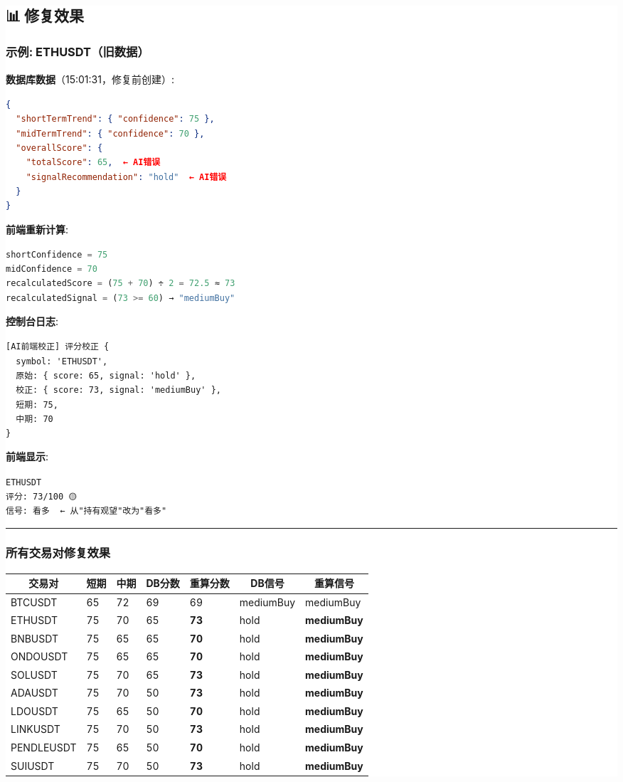 
## 📊 修复效果

### 示例: ETHUSDT（旧数据）

**数据库数据**（15:01:31，修复前创建）:
```json
{
  "shortTermTrend": { "confidence": 75 },
  "midTermTrend": { "confidence": 70 },
  "overallScore": {
    "totalScore": 65,  ← AI错误
    "signalRecommendation": "hold"  ← AI错误
  }
}
```

**前端重新计算**:
```javascript
shortConfidence = 75
midConfidence = 70
recalculatedScore = (75 + 70) ÷ 2 = 72.5 ≈ 73
recalculatedSignal = (73 >= 60) → "mediumBuy"
```

**控制台日志**:
```
[AI前端校正] 评分校正 {
  symbol: 'ETHUSDT',
  原始: { score: 65, signal: 'hold' },
  校正: { score: 73, signal: 'mediumBuy' },
  短期: 75,
  中期: 70
}
```

**前端显示**:
```
ETHUSDT
评分: 73/100 🟡
信号: 看多  ← 从"持有观望"改为"看多"
```

---

### 所有交易对修复效果

| 交易对 | 短期 | 中期 | DB分数 | 重算分数 | DB信号 | 重算信号 |
|--------|------|------|--------|---------|--------|---------|
| BTCUSDT | 65 | 72 | 69 | 69 | mediumBuy | mediumBuy | ✅ 已修复 |
| ETHUSDT | 75 | 70 | 65 | **73** | hold | **mediumBuy** | ← 将修复 |
| BNBUSDT | 75 | 65 | 65 | **70** | hold | **mediumBuy** | ← 将修复 |
| ONDOUSDT | 75 | 65 | 65 | **70** | hold | **mediumBuy** | ← 将修复 |
| SOLUSDT | 75 | 70 | 65 | **73** | hold | **mediumBuy** | ← 将修复 |
| ADAUSDT | 75 | 70 | 50 | **73** | hold | **mediumBuy** | ← 将修复 |
| LDOUSDT | 75 | 65 | 50 | **70** | hold | **mediumBuy** | ← 将修复 |
| LINKUSDT | 75 | 70 | 50 | **73** | hold | **mediumBuy** | ← 将修复 |
| PENDLEUSDT | 75 | 65 | 50 | **70** | hold | **mediumBuy** | ← 将修复 |
| SUIUSDT | 75 | 70 | 50 | **73** | hold | **mediumBuy** | ← 将修复 |
